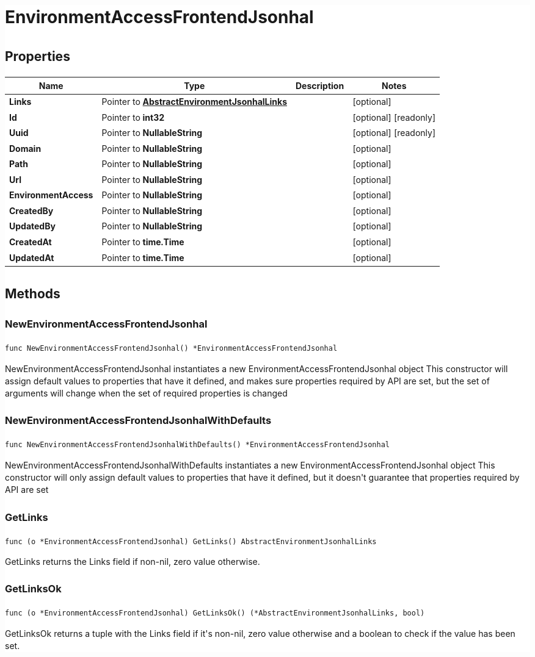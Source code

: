 # EnvironmentAccessFrontendJsonhal

## Properties

Name | Type | Description | Notes
------------ | ------------- | ------------- | -------------
**Links** | Pointer to [**AbstractEnvironmentJsonhalLinks**](AbstractEnvironmentJsonhalLinks.md) |  | [optional] 
**Id** | Pointer to **int32** |  | [optional] [readonly] 
**Uuid** | Pointer to **NullableString** |  | [optional] [readonly] 
**Domain** | Pointer to **NullableString** |  | [optional] 
**Path** | Pointer to **NullableString** |  | [optional] 
**Url** | Pointer to **NullableString** |  | [optional] 
**EnvironmentAccess** | Pointer to **NullableString** |  | [optional] 
**CreatedBy** | Pointer to **NullableString** |  | [optional] 
**UpdatedBy** | Pointer to **NullableString** |  | [optional] 
**CreatedAt** | Pointer to **time.Time** |  | [optional] 
**UpdatedAt** | Pointer to **time.Time** |  | [optional] 

## Methods

### NewEnvironmentAccessFrontendJsonhal

`func NewEnvironmentAccessFrontendJsonhal() *EnvironmentAccessFrontendJsonhal`

NewEnvironmentAccessFrontendJsonhal instantiates a new EnvironmentAccessFrontendJsonhal object
This constructor will assign default values to properties that have it defined,
and makes sure properties required by API are set, but the set of arguments
will change when the set of required properties is changed

### NewEnvironmentAccessFrontendJsonhalWithDefaults

`func NewEnvironmentAccessFrontendJsonhalWithDefaults() *EnvironmentAccessFrontendJsonhal`

NewEnvironmentAccessFrontendJsonhalWithDefaults instantiates a new EnvironmentAccessFrontendJsonhal object
This constructor will only assign default values to properties that have it defined,
but it doesn't guarantee that properties required by API are set

### GetLinks

`func (o *EnvironmentAccessFrontendJsonhal) GetLinks() AbstractEnvironmentJsonhalLinks`

GetLinks returns the Links field if non-nil, zero value otherwise.

### GetLinksOk

`func (o *EnvironmentAccessFrontendJsonhal) GetLinksOk() (*AbstractEnvironmentJsonhalLinks, bool)`

GetLinksOk returns a tuple with the Links field if it's non-nil, zero value otherwise
and a boolean to check if the value has been set.
